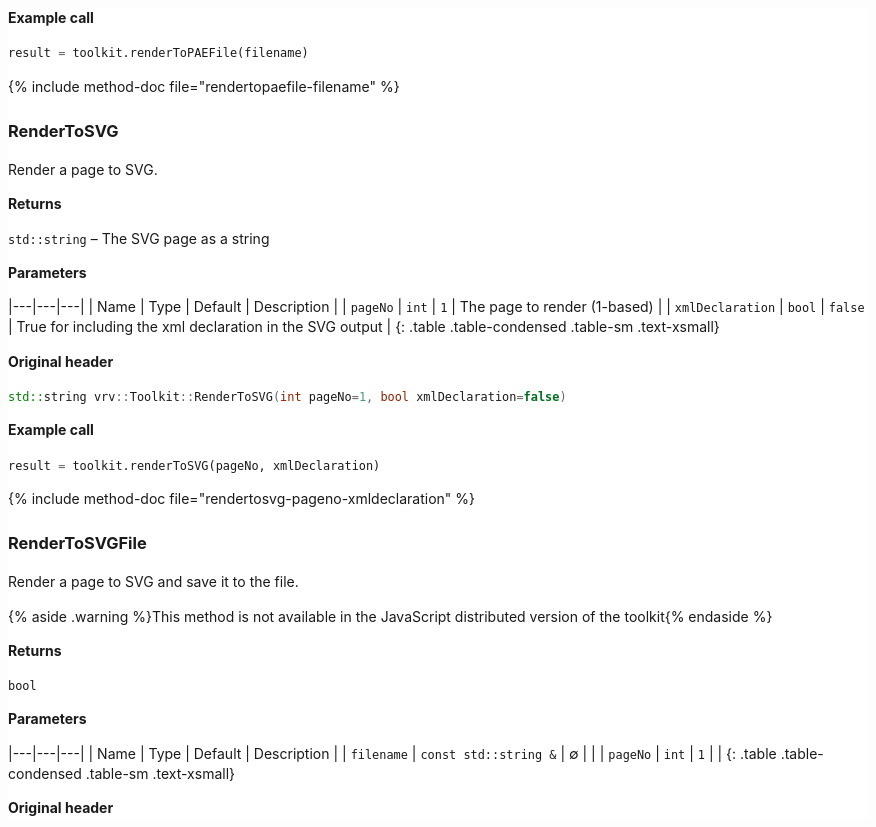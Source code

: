 **Example call**

```python
result = toolkit.renderToPAEFile(filename)
```

{% include method-doc file="rendertopaefile-filename" %}
### RenderToSVG

Render a page to SVG.

**Returns**

`std::string` – The SVG page as a string

**Parameters**

|---|---|---|
| Name | Type | Default | Description |
| `pageNo` | `int` | `1` | The page to render (1-based) |
| `xmlDeclaration` | `bool` | `false` | True for including the xml declaration in the SVG output |
{: .table .table-condensed .table-sm .text-xsmall}

**Original header**

```cpp
std::string vrv::Toolkit::RenderToSVG(int pageNo=1, bool xmlDeclaration=false)
```

**Example call**

```python
result = toolkit.renderToSVG(pageNo, xmlDeclaration)
```

{% include method-doc file="rendertosvg-pageno-xmldeclaration" %}
### RenderToSVGFile

Render a page to SVG and save it to the file.

{% aside .warning %}This method is not available in the JavaScript distributed version of the toolkit{% endaside %}

**Returns**

`bool`

**Parameters**

|---|---|---|
| Name | Type | Default | Description |
| `filename` | `const std::string &` | ∅ |  |
| `pageNo` | `int` | `1` |  |
{: .table .table-condensed .table-sm .text-xsmall}

**Original header**
